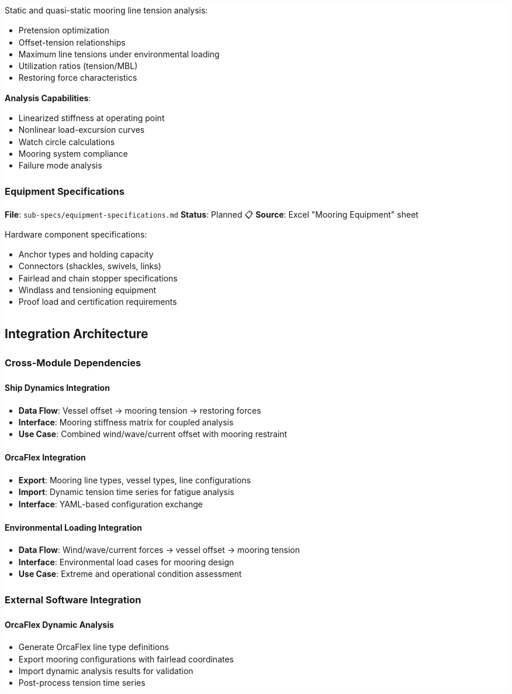 Static and quasi-static mooring line tension analysis:
- Pretension optimization
- Offset-tension relationships
- Maximum line tensions under environmental loading
- Utilization ratios (tension/MBL)
- Restoring force characteristics

**Analysis Capabilities**:
- Linearized stiffness at operating point
- Nonlinear load-excursion curves
- Watch circle calculations
- Mooring system compliance
- Failure mode analysis

### Equipment Specifications
**File**: `sub-specs/equipment-specifications.md`
**Status**: Planned 📋
**Source**: Excel "Mooring Equipment" sheet

Hardware component specifications:
- Anchor types and holding capacity
- Connectors (shackles, swivels, links)
- Fairlead and chain stopper specifications
- Windlass and tensioning equipment
- Proof load and certification requirements

## Integration Architecture

### Cross-Module Dependencies

#### Ship Dynamics Integration
- **Data Flow**: Vessel offset → mooring tension → restoring forces
- **Interface**: Mooring stiffness matrix for coupled analysis
- **Use Case**: Combined wind/wave/current offset with mooring restraint

#### OrcaFlex Integration
- **Export**: Mooring line types, vessel types, line configurations
- **Import**: Dynamic tension time series for fatigue analysis
- **Interface**: YAML-based configuration exchange

#### Environmental Loading Integration
- **Data Flow**: Wind/wave/current forces → vessel offset → mooring tension
- **Interface**: Environmental load cases for mooring design
- **Use Case**: Extreme and operational condition assessment

### External Software Integration

#### OrcaFlex Dynamic Analysis
- Generate OrcaFlex line type definitions
- Export mooring configurations with fairlead coordinates
- Import dynamic analysis results for validation
- Post-process tension time series
